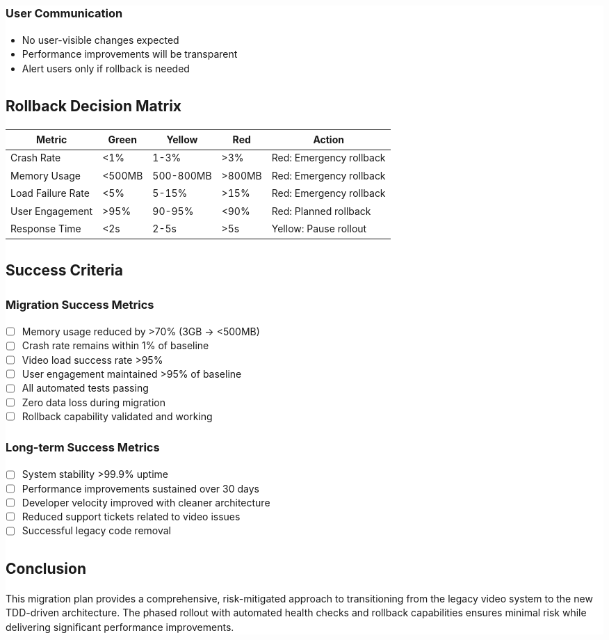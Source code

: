 ### User Communication
- No user-visible changes expected
- Performance improvements will be transparent
- Alert users only if rollback is needed

## Rollback Decision Matrix

| Metric | Green | Yellow | Red | Action |
|--------|-------|--------|-----|--------|
| Crash Rate | <1% | 1-3% | >3% | Red: Emergency rollback |
| Memory Usage | <500MB | 500-800MB | >800MB | Red: Emergency rollback |
| Load Failure Rate | <5% | 5-15% | >15% | Red: Emergency rollback |
| User Engagement | >95% | 90-95% | <90% | Red: Planned rollback |
| Response Time | <2s | 2-5s | >5s | Yellow: Pause rollout |

## Success Criteria

### Migration Success Metrics
- [ ] Memory usage reduced by >70% (3GB → <500MB)
- [ ] Crash rate remains within 1% of baseline
- [ ] Video load success rate >95%
- [ ] User engagement maintained >95% of baseline
- [ ] All automated tests passing
- [ ] Zero data loss during migration
- [ ] Rollback capability validated and working

### Long-term Success Metrics
- [ ] System stability >99.9% uptime
- [ ] Performance improvements sustained over 30 days
- [ ] Developer velocity improved with cleaner architecture
- [ ] Reduced support tickets related to video issues
- [ ] Successful legacy code removal

## Conclusion

This migration plan provides a comprehensive, risk-mitigated approach to transitioning from the legacy video system to the new TDD-driven architecture. The phased rollout with automated health checks and rollback capabilities ensures minimal risk while delivering significant performance improvements.